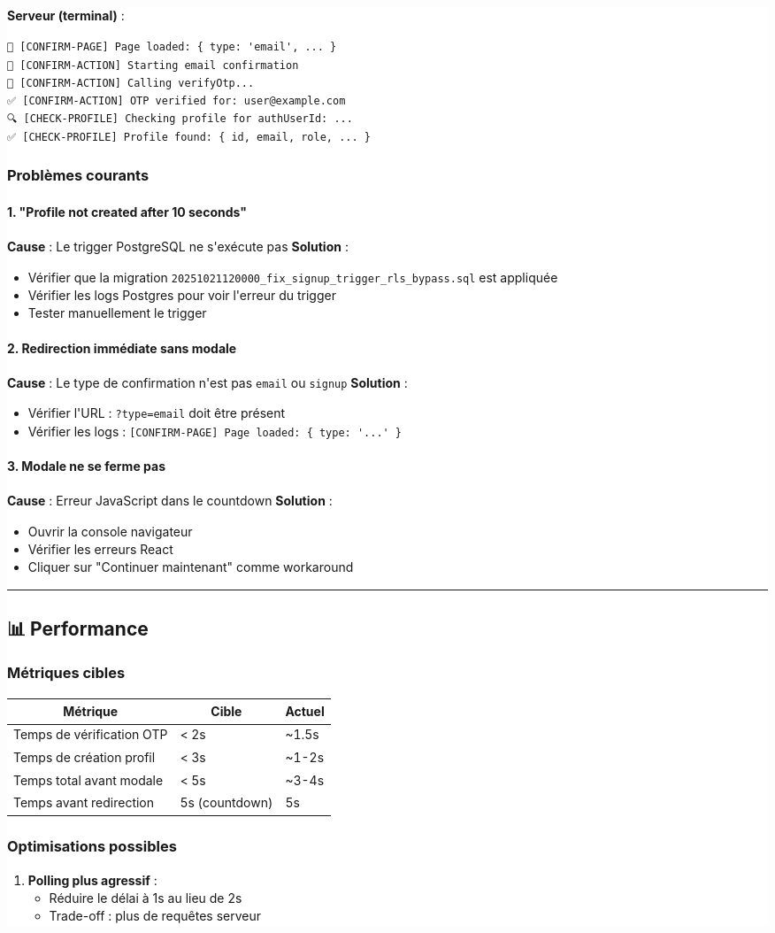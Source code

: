 **Serveur (terminal)** :
```
🔐 [CONFIRM-PAGE] Page loaded: { type: 'email', ... }
🔐 [CONFIRM-ACTION] Starting email confirmation
🔧 [CONFIRM-ACTION] Calling verifyOtp...
✅ [CONFIRM-ACTION] OTP verified for: user@example.com
🔍 [CHECK-PROFILE] Checking profile for authUserId: ...
✅ [CHECK-PROFILE] Profile found: { id, email, role, ... }
```

### Problèmes courants

#### 1. "Profile not created after 10 seconds"
**Cause** : Le trigger PostgreSQL ne s'exécute pas
**Solution** :
- Vérifier que la migration `20251021120000_fix_signup_trigger_rls_bypass.sql` est appliquée
- Vérifier les logs Postgres pour voir l'erreur du trigger
- Tester manuellement le trigger

#### 2. Redirection immédiate sans modale
**Cause** : Le type de confirmation n'est pas `email` ou `signup`
**Solution** :
- Vérifier l'URL : `?type=email` doit être présent
- Vérifier les logs : `[CONFIRM-PAGE] Page loaded: { type: '...' }`

#### 3. Modale ne se ferme pas
**Cause** : Erreur JavaScript dans le countdown
**Solution** :
- Ouvrir la console navigateur
- Vérifier les erreurs React
- Cliquer sur "Continuer maintenant" comme workaround

---

## 📊 Performance

### Métriques cibles

| Métrique | Cible | Actuel |
|----------|-------|--------|
| Temps de vérification OTP | < 2s | ~1.5s |
| Temps de création profil | < 3s | ~1-2s |
| Temps total avant modale | < 5s | ~3-4s |
| Temps avant redirection | 5s (countdown) | 5s |

### Optimisations possibles

1. **Polling plus agressif** :
   - Réduire le délai à 1s au lieu de 2s
   - Trade-off : plus de requêtes serveur
